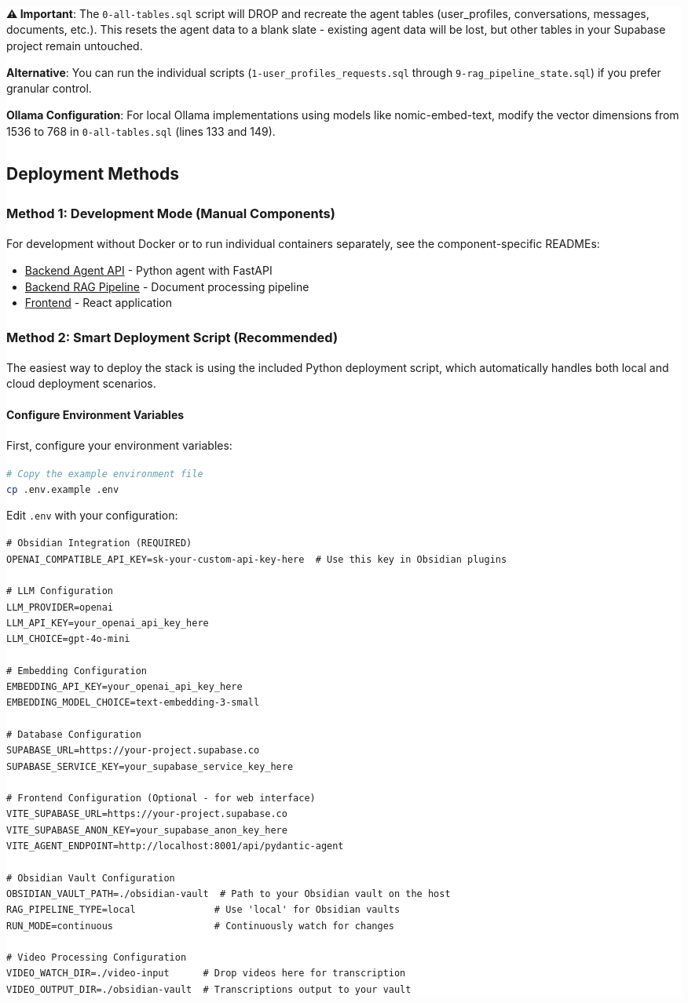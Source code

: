    **⚠️ Important**: The `0-all-tables.sql` script will DROP and recreate the agent tables (user_profiles, conversations, messages, documents, etc.). This resets the agent data to a blank slate - existing agent data will be lost, but other tables in your Supabase project remain untouched.

**Alternative**: You can run the individual scripts (`1-user_profiles_requests.sql` through `9-rag_pipeline_state.sql`) if you prefer granular control.

**Ollama Configuration**: For local Ollama implementations using models like nomic-embed-text, modify the vector dimensions from 1536 to 768 in `0-all-tables.sql` (lines 133 and 149).

## Deployment Methods

### Method 1: Development Mode (Manual Components)

For development without Docker or to run individual containers separately, see the component-specific READMEs:

- [Backend Agent API](./backend_agent_api/README.md) - Python agent with FastAPI
- [Backend RAG Pipeline](./backend_rag_pipeline/README.md) - Document processing pipeline  
- [Frontend](./frontend/README.md) - React application

### Method 2: Smart Deployment Script (Recommended)

The easiest way to deploy the stack is using the included Python deployment script, which automatically handles both local and cloud deployment scenarios.

#### Configure Environment Variables

First, configure your environment variables:

```bash
# Copy the example environment file
cp .env.example .env
```

Edit `.env` with your configuration:

```env
# Obsidian Integration (REQUIRED)
OPENAI_COMPATIBLE_API_KEY=sk-your-custom-api-key-here  # Use this key in Obsidian plugins

# LLM Configuration
LLM_PROVIDER=openai
LLM_API_KEY=your_openai_api_key_here
LLM_CHOICE=gpt-4o-mini

# Embedding Configuration
EMBEDDING_API_KEY=your_openai_api_key_here
EMBEDDING_MODEL_CHOICE=text-embedding-3-small

# Database Configuration
SUPABASE_URL=https://your-project.supabase.co
SUPABASE_SERVICE_KEY=your_supabase_service_key_here

# Frontend Configuration (Optional - for web interface)
VITE_SUPABASE_URL=https://your-project.supabase.co
VITE_SUPABASE_ANON_KEY=your_supabase_anon_key_here
VITE_AGENT_ENDPOINT=http://localhost:8001/api/pydantic-agent

# Obsidian Vault Configuration
OBSIDIAN_VAULT_PATH=./obsidian-vault  # Path to your Obsidian vault on the host
RAG_PIPELINE_TYPE=local              # Use 'local' for Obsidian vaults
RUN_MODE=continuous                  # Continuously watch for changes

# Video Processing Configuration
VIDEO_WATCH_DIR=./video-input      # Drop videos here for transcription
VIDEO_OUTPUT_DIR=./obsidian-vault  # Transcriptions output to your vault
```